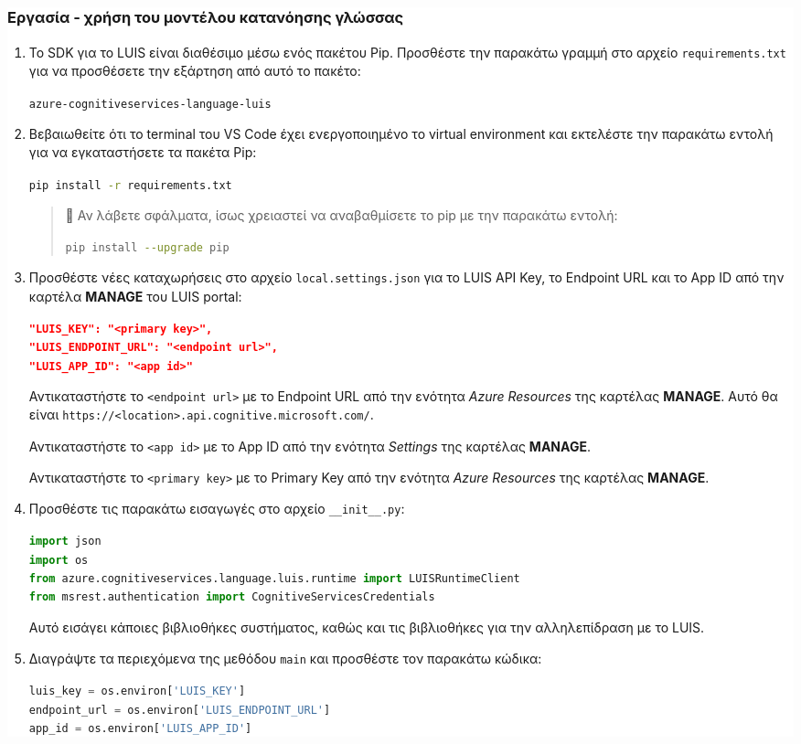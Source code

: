 ### Εργασία - χρήση του μοντέλου κατανόησης γλώσσας

1. Το SDK για το LUIS είναι διαθέσιμο μέσω ενός πακέτου Pip. Προσθέστε την παρακάτω γραμμή στο αρχείο `requirements.txt` για να προσθέσετε την εξάρτηση από αυτό το πακέτο:

    ```sh
    azure-cognitiveservices-language-luis
    ```

1. Βεβαιωθείτε ότι το terminal του VS Code έχει ενεργοποιημένο το virtual environment και εκτελέστε την παρακάτω εντολή για να εγκαταστήσετε τα πακέτα Pip:

    ```sh
    pip install -r requirements.txt
    ```

    > 💁 Αν λάβετε σφάλματα, ίσως χρειαστεί να αναβαθμίσετε το pip με την παρακάτω εντολή:
    >
    > ```sh
    > pip install --upgrade pip
    > ```

1. Προσθέστε νέες καταχωρήσεις στο αρχείο `local.settings.json` για το LUIS API Key, το Endpoint URL και το App ID από την καρτέλα **MANAGE** του LUIS portal:

    ```JSON
    "LUIS_KEY": "<primary key>",
    "LUIS_ENDPOINT_URL": "<endpoint url>",
    "LUIS_APP_ID": "<app id>"
    ```

    Αντικαταστήστε το `<endpoint url>` με το Endpoint URL από την ενότητα *Azure Resources* της καρτέλας **MANAGE**. Αυτό θα είναι `https://<location>.api.cognitive.microsoft.com/`.

    Αντικαταστήστε το `<app id>` με το App ID από την ενότητα *Settings* της καρτέλας **MANAGE**.

    Αντικαταστήστε το `<primary key>` με το Primary Key από την ενότητα *Azure Resources* της καρτέλας **MANAGE**.

1. Προσθέστε τις παρακάτω εισαγωγές στο αρχείο `__init__.py`:

    ```python
    import json
    import os
    from azure.cognitiveservices.language.luis.runtime import LUISRuntimeClient
    from msrest.authentication import CognitiveServicesCredentials
    ```

    Αυτό εισάγει κάποιες βιβλιοθήκες συστήματος, καθώς και τις βιβλιοθήκες για την αλληλεπίδραση με το LUIS.

1. Διαγράψτε τα περιεχόμενα της μεθόδου `main` και προσθέστε τον παρακάτω κώδικα:

    ```python
    luis_key = os.environ['LUIS_KEY']
    endpoint_url = os.environ['LUIS_ENDPOINT_URL']
    app_id = os.environ['LUIS_APP_ID']
    